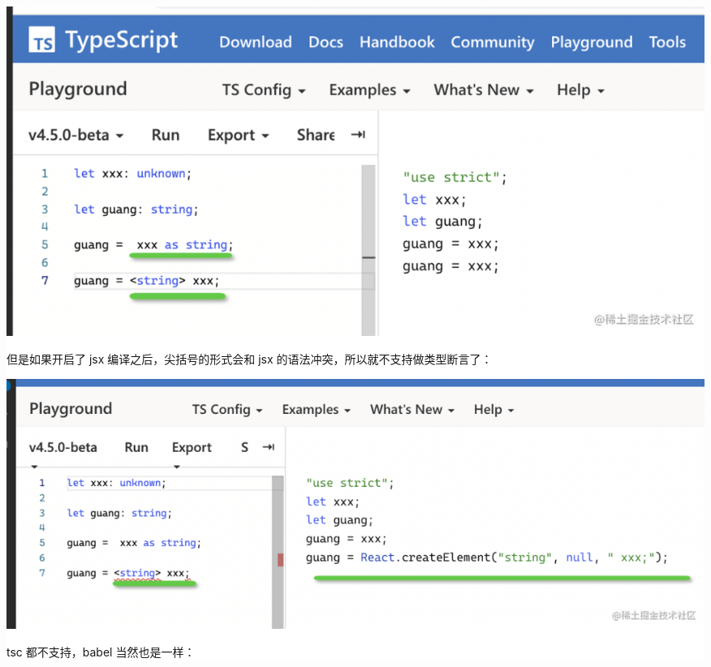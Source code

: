 ![](../../\imgs\tsc-babel-21.png)

但是如果开启了 jsx 编译之后，尖括号的形式会和 jsx 的语法冲突，所以就不支持做类型断言了：

![](../../\imgs\tsc-babel-22.png)

tsc 都不支持，babel 当然也是一样：
